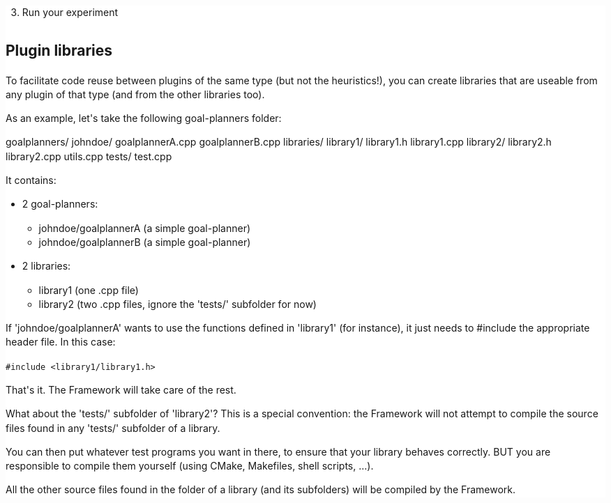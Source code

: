   3) Run your experiment


## Plugin libraries

To facilitate code reuse between plugins of the same type (but not the
heuristics!), you can create libraries that are useable from any plugin of that
type (and from the other libraries too).

As an example, let's take the following goal-planners folder:

  goalplanners/
    johndoe/
      goalplannerA.cpp
      goalplannerB.cpp
    libraries/
      library1/
        library1.h
        library1.cpp
      library2/
        library2.h
        library2.cpp
        utils.cpp
        tests/
          test.cpp

It contains:

  * 2 goal-planners:

    - johndoe/goalplannerA (a simple goal-planner)
    - johndoe/goalplannerB (a simple goal-planner)

  * 2 libraries:

    - library1 (one .cpp file)
    - library2 (two .cpp files, ignore the 'tests/' subfolder for now)


If 'johndoe/goalplannerA' wants to use the functions defined in 'library1' (for
instance), it just needs to #include the appropriate header file. In this case:

    #include <library1/library1.h>

That's it. The Framework will take care of the rest.


What about the 'tests/' subfolder of 'library2'? This is a special convention:
the Framework will not attempt to compile the source files found in any 'tests/'
subfolder of a library.

You can then put whatever test programs you want in there, to ensure that your
library behaves correctly. BUT you are responsible to compile them yourself
(using CMake, Makefiles, shell scripts, ...).


All the other source files found in the folder of a library (and its subfolders)
will be compiled by the Framework.
